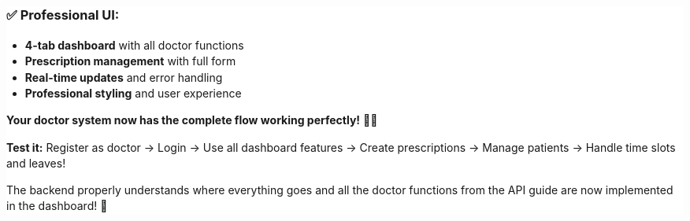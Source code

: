 ### **✅ Professional UI:**
- **4-tab dashboard** with all doctor functions
- **Prescription management** with full form
- **Real-time updates** and error handling
- **Professional styling** and user experience

**Your doctor system now has the complete flow working perfectly!** 🏥✨

**Test it:** Register as doctor → Login → Use all dashboard features → Create prescriptions → Manage patients → Handle time slots and leaves!

The backend properly understands where everything goes and all the doctor functions from the API guide are now implemented in the dashboard! 🎯
